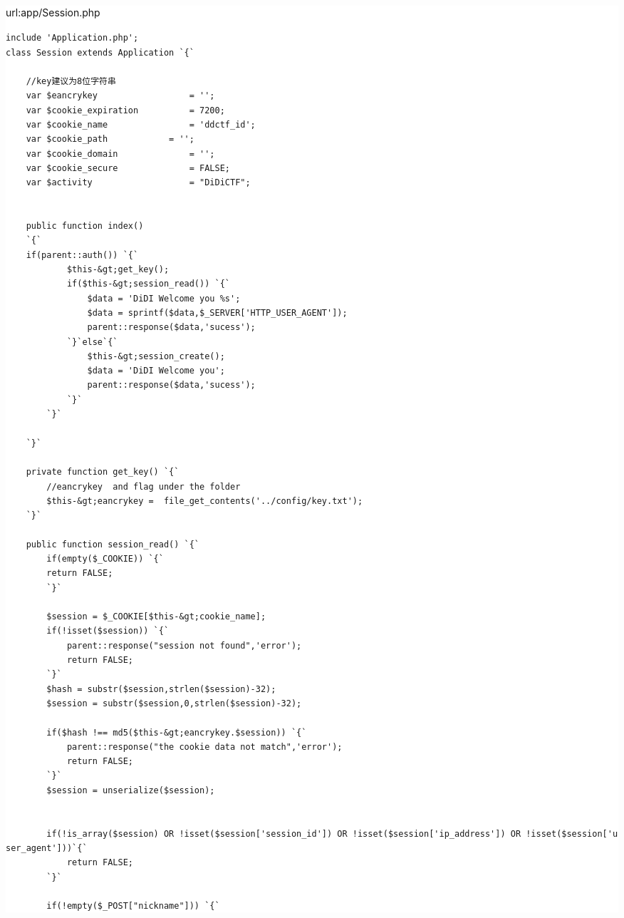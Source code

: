url:app/Session.php

```
include 'Application.php';
class Session extends Application `{`

    //key建议为8位字符串
    var $eancrykey                  = '';
    var $cookie_expiration          = 7200;
    var $cookie_name                = 'ddctf_id';
    var $cookie_path            = '';
    var $cookie_domain              = '';
    var $cookie_secure              = FALSE;
    var $activity                   = "DiDiCTF";


    public function index()
    `{`
    if(parent::auth()) `{`
            $this-&gt;get_key();
            if($this-&gt;session_read()) `{`
                $data = 'DiDI Welcome you %s';
                $data = sprintf($data,$_SERVER['HTTP_USER_AGENT']);
                parent::response($data,'sucess');
            `}`else`{`
                $this-&gt;session_create();
                $data = 'DiDI Welcome you';
                parent::response($data,'sucess');
            `}`
        `}`

    `}`

    private function get_key() `{`
        //eancrykey  and flag under the folder
        $this-&gt;eancrykey =  file_get_contents('../config/key.txt');
    `}`

    public function session_read() `{`
        if(empty($_COOKIE)) `{`
        return FALSE;
        `}`

        $session = $_COOKIE[$this-&gt;cookie_name];
        if(!isset($session)) `{`
            parent::response("session not found",'error');
            return FALSE;
        `}`
        $hash = substr($session,strlen($session)-32);
        $session = substr($session,0,strlen($session)-32);

        if($hash !== md5($this-&gt;eancrykey.$session)) `{`
            parent::response("the cookie data not match",'error');
            return FALSE;
        `}`
        $session = unserialize($session);


        if(!is_array($session) OR !isset($session['session_id']) OR !isset($session['ip_address']) OR !isset($session['user_agent']))`{`
            return FALSE;
        `}`

        if(!empty($_POST["nickname"])) `{`
```